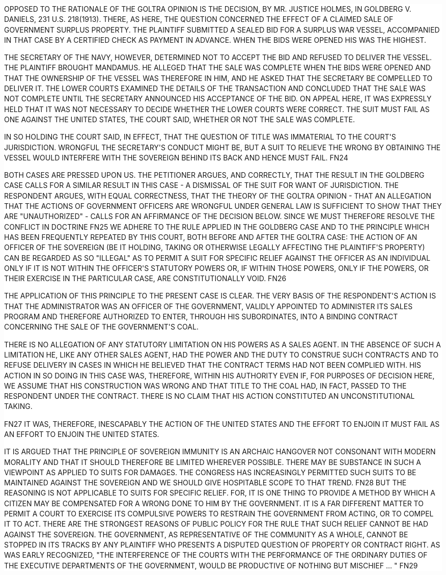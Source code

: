 OPPOSED TO THE RATIONALE OF THE GOLTRA OPINION IS THE DECISION, BY MR. JUSTICE HOLMES, IN GOLDBERG V. DANIELS, 231 U.S. 218(1913).  THERE, AS HERE, THE QUESTION CONCERNED THE EFFECT OF A CLAIMED SALE OF GOVERNMENT SURPLUS PROPERTY.  THE PLAINTIFF SUBMITTED A SEALED BID FOR A SURPLUS WAR VESSEL, ACCOMPANIED IN THAT CASE BY A CERTIFIED CHECK AS PAYMENT IN ADVANCE.  WHEN THE BIDS WERE OPENED HIS WAS THE HIGHEST.

THE SECRETARY OF THE NAVY, HOWEVER, DETERMINED NOT TO ACCEPT THE BID AND REFUSED TO DELIVER THE VESSEL.  THE PLAINTIFF BROUGHT MANDAMUS.  HE ALLEGED THAT THE SALE WAS COMPLETE WHEN THE BIDS WERE OPENED AND THAT THE OWNERSHIP OF THE VESSEL WAS THEREFORE IN HIM, AND HE ASKED THAT THE SECRETARY BE COMPELLED TO DELIVER IT.  THE LOWER COURTS EXAMINED THE DETAILS OF THE TRANSACTION AND CONCLUDED THAT THE SALE WAS NOT COMPLETE UNTIL THE SECRETARY ANNOUNCED HIS ACCEPTANCE OF THE BID.  ON APPEAL HERE, IT WAS EXPRESSLY HELD THAT IT WAS NOT NECESSARY TO DECIDE WHETHER THE LOWER COURTS WERE CORRECT.  THE SUIT MUST FAIL AS ONE AGAINST THE UNITED STATES, THE COURT SAID, WHETHER OR NOT THE SALE WAS COMPLETE.

IN SO HOLDING THE COURT SAID, IN EFFECT, THAT THE QUESTION OF TITLE WAS IMMATERIAL TO THE COURT'S JURISDICTION.  WRONGFUL THE SECRETARY'S CONDUCT MIGHT BE, BUT A SUIT TO RELIEVE THE WRONG BY OBTAINING THE VESSEL WOULD INTERFERE WITH THE SOVEREIGN BEHIND ITS BACK AND HENCE MUST FAIL.  FN24

BOTH CASES ARE PRESSED UPON US.  THE PETITIONER ARGUES, AND CORRECTLY, THAT THE RESULT IN THE GOLDBERG CASE CALLS FOR A SIMILAR RESULT IN THIS CASE - A DISMISSAL OF THE SUIT FOR WANT OF JURISDICTION.  THE RESPONDENT ARGUES, WITH EQUAL CORRECTNESS, THAT THE THEORY OF THE GOLTRA OPINION - THAT AN ALLEGATION THAT THE ACTIONS OF GOVERNMENT OFFICERS ARE WRONGFUL UNDER GENERAL LAW IS SUFFICIENT TO SHOW THAT THEY ARE "UNAUTHORIZED" - CALLS FOR AN AFFIRMANCE OF THE DECISION BELOW.  SINCE WE MUST THEREFORE RESOLVE THE CONFLICT IN DOCTRINE  FN25  WE ADHERE TO THE RULE APPLIED IN THE GOLDBERG CASE AND TO THE PRINCIPLE WHICH HAS BEEN FREQUENTLY REPEATED BY THIS COURT, BOTH BEFORE AND AFTER THE GOLTRA CASE:  THE ACTION OF AN OFFICER OF THE SOVEREIGN (BE IT HOLDING, TAKING OR OTHERWISE LEGALLY AFFECTING THE PLAINTIFF'S PROPERTY) CAN BE REGARDED AS SO "ILLEGAL" AS TO PERMIT A SUIT FOR SPECIFIC RELIEF AGAINST THE OFFICER AS AN INDIVIDUAL ONLY IF IT IS NOT WITHIN THE OFFICER'S STATUTORY POWERS OR, IF WITHIN THOSE POWERS, ONLY IF THE POWERS, OR THEIR EXERCISE IN THE PARTICULAR CASE, ARE CONSTITUTIONALLY VOID.  FN26

THE APPLICATION OF THIS PRINCIPLE TO THE PRESENT CASE IS CLEAR.  THE VERY BASIS OF THE RESPONDENT'S ACTION IS THAT THE ADMINISTRATOR WAS AN OFFICER OF THE GOVERNMENT, VALIDLY APPOINTED TO ADMINISTER ITS SALES PROGRAM AND THEREFORE AUTHORIZED TO ENTER, THROUGH HIS SUBORDINATES, INTO A BINDING CONTRACT CONCERNING THE SALE OF THE GOVERNMENT'S COAL.

THERE IS NO ALLEGATION OF ANY STATUTORY LIMITATION ON HIS POWERS AS A SALES AGENT.  IN THE ABSENCE OF SUCH A LIMITATION HE, LIKE ANY OTHER SALES AGENT, HAD THE POWER AND THE DUTY TO CONSTRUE SUCH CONTRACTS AND TO REFUSE DELIVERY IN CASES IN WHICH HE BELIEVED THAT THE CONTRACT TERMS HAD NOT BEEN COMPLIED WITH.  HIS ACTION IN SO DOING IN THIS CASE WAS, THEREFORE, WITHIN HIS AUTHORITY EVEN IF, FOR PURPOSES OF DECISION HERE, WE ASSUME THAT HIS CONSTRUCTION WAS WRONG AND THAT TITLE TO THE COAL HAD, IN FACT, PASSED TO THE RESPONDENT UNDER THE CONTRACT.  THERE IS NO CLAIM THAT HIS ACTION CONSTITUTED AN UNCONSTITUTIONAL TAKING.

FN27  IT WAS, THEREFORE, INESCAPABLY THE ACTION OF THE UNITED STATES AND THE EFFORT TO ENJOIN IT MUST FAIL AS AN EFFORT TO ENJOIN THE UNITED STATES.

IT IS ARGUED THAT THE PRINCIPLE OF SOVEREIGN IMMUNITY IS AN ARCHAIC HANGOVER NOT CONSONANT WITH MODERN MORALITY AND THAT IT SHOULD THEREFORE BE LIMITED WHEREVER POSSIBLE.  THERE MAY BE SUBSTANCE IN SUCH A VIEWPOINT AS APPLIED TO SUITS FOR DAMAGES.  THE CONGRESS HAS INCREASINGLY PERMITTED SUCH SUITS TO BE MAINTAINED AGAINST THE SOVEREIGN AND WE SHOULD GIVE HOSPITABLE SCOPE TO THAT TREND.  FN28  BUT THE REASONING IS NOT APPLICABLE TO SUITS FOR SPECIFIC RELIEF.  FOR, IT IS ONE THING TO PROVIDE A METHOD BY WHICH A CITIZEN MAY BE COMPENSATED FOR A WRONG DONE TO HIM BY THE GOVERNMENT.  IT IS A FAR DIFFERENT MATTER TO PERMIT A COURT TO EXERCISE ITS COMPULSIVE POWERS TO RESTRAIN THE GOVERNMENT FROM ACTING, OR TO COMPEL IT TO ACT.  THERE ARE THE STRONGEST REASONS OF PUBLIC POLICY FOR THE RULE THAT SUCH RELIEF CANNOT BE HAD AGAINST THE SOVEREIGN.  THE GOVERNMENT, AS REPRESENTATIVE OF THE COMMUNITY AS A WHOLE, CANNOT BE STOPPED IN ITS TRACKS BY ANY PLAINTIFF WHO PRESENTS A DISPUTED QUESTION OF PROPERTY OR CONTRACT RIGHT.  AS WAS EARLY RECOGNIZED, "THE INTERFERENCE OF THE COURTS WITH THE PERFORMANCE OF THE ORDINARY DUTIES OF THE EXECUTIVE DEPARTMENTS OF THE GOVERNMENT, WOULD BE PRODUCTIVE OF NOTHING BUT MISCHIEF  ...  "  FN29
